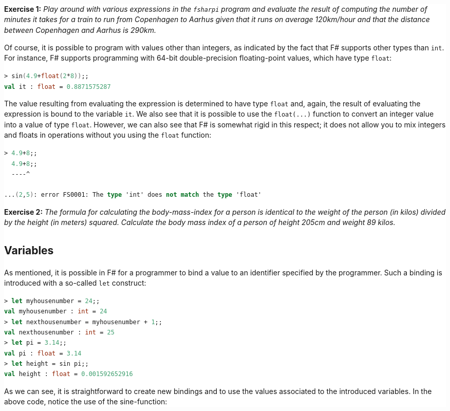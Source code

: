 **Exercise 1:** _Play around with various expressions in the
`fsharpi` program and evaluate the result of computing the number of
minutes it takes for a train to run from Copenhagen to Aarhus given
that it runs on average 120km/hour and that the distance between
Copenhagen and Aarhus is 290km._

Of course, it is possible to program with values other than integers,
as indicated by the fact that F# supports other types than
`int`. For instance, F# supports programming with 64-bit
double-precision floating-point values, which have type `float`:

```fsharp
> sin(4.9+float(2*8));;
val it : float = 0.8871575287
```

The value resulting from evaluating the expression is determined to
have type `float` and, again, the result of evaluating the expression
is bound to the variable `it`. We also see that it is possible to use
the `float(...)` function to convert an integer value into a value of
type `float`. However, we can also see that F# is somewhat rigid in
this respect; it does not allow you to mix integers and floats in
operations without you using the `float` function:

```fsharp
> 4.9+8;;
  4.9+8;;
  ----^

...(2,5): error FS0001: The type 'int' does not match the type 'float'
```

**Exercise 2:** _The formula for calculating the body-mass-index for a
person is identical to the weight of the person (in kilos) divided by
the height (in meters) squared. Calculate the body mass index of a
person of height 205cm and weight 89 kilos._

## Variables

As mentioned, it is possible in F# for a programmer to bind a value to
an identifier specified by the programmer. Such a binding is
introduced with a so-called `let` construct:

```fsharp
> let myhousenumber = 24;;
val myhousenumber : int = 24
> let nexthousenumber = myhousenumber + 1;;
val nexthousenumber : int = 25
> let pi = 3.14;;
val pi : float = 3.14
> let height = sin pi;;
val height : float = 0.001592652916
```

As we can see, it is straightforward to create new bindings and to use
the values associated to the introduced variables. In the above code,
notice the use of the sine-function:
